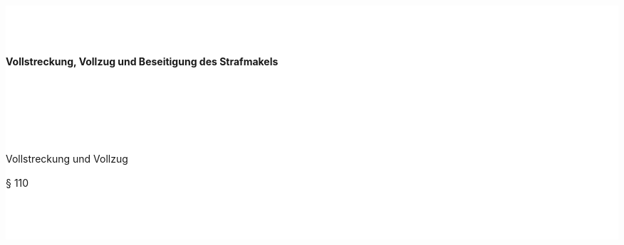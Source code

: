  

</td>

</tr>

<tr>

<td style align="left" valign="top" charoff="50">

 

</td>

<td style colspan="2" align="left" valign="top" charoff="50">

<span style=";font-weight:bold">Vollstreckung, Vollzug und Beseitigung
des Strafmakels</span>

</td>

<td style align="left" valign="top" charoff="50">

 

</td>

</tr>

<tr>

<td style align="left" valign="top" charoff="50">

 

</td>

<td style align="left" valign="top" charoff="50">

 

</td>

<td style align="left" valign="top" charoff="50">

Vollstreckung und Vollzug

</td>

<td style align="left" valign="top" charoff="50">

§ 110

</td>

</tr>

<tr>

<td style align="left" valign="top" charoff="50">

 

</td>

<td style align="left" valign="top" charoff="50">

 

</td>
